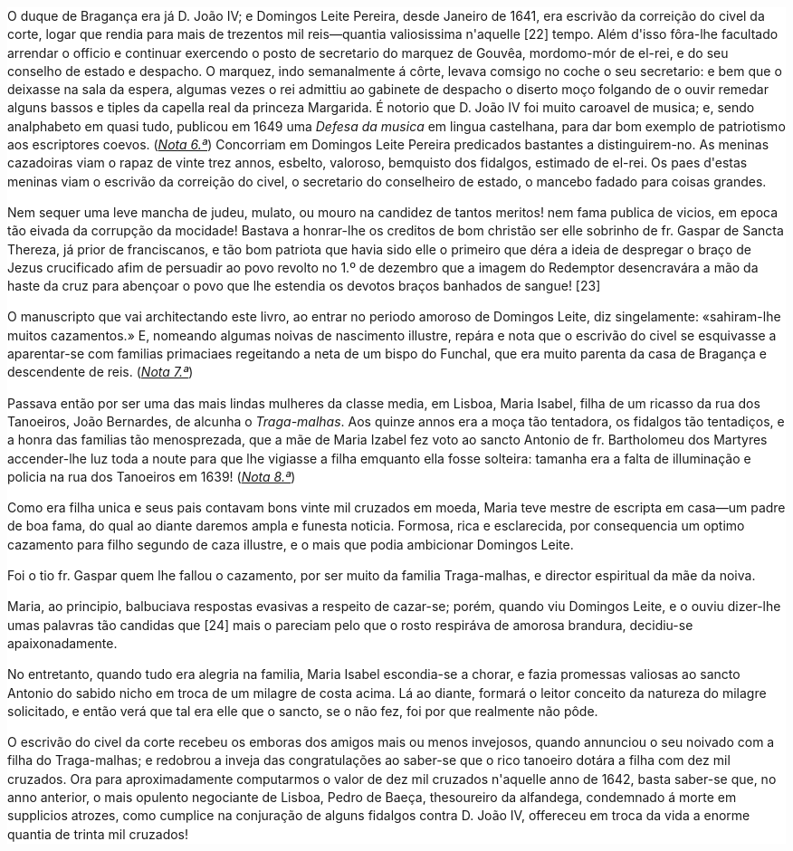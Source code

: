 O duque de Bragança era já D. João IV; e Domingos Leite Pereira, desde Janeiro de 1641, era escrivão da correição do civel da corte, logar que rendia para mais de trezentos mil reis—quantia valiosissima n'aquelle [22] tempo. Além d'isso fôra-lhe facultado arrendar o officio e continuar exercendo o posto de secretario do marquez de Gouvêa, mordomo-mór de el-rei, e do seu conselho de estado e despacho. O marquez, indo semanalmente á côrte, levava comsigo no coche o seu secretario: e bem que o deixasse na sala da espera, algumas vezes o rei admittiu ao gabinete de despacho o diserto moço folgando de o ouvir remedar alguns bassos e tiples da capella real da princeza Margarida. É notorio que D. João IV foi muito caroavel de musica; e, sendo analphabeto em quasi tudo, publicou em 1649 uma *Defesa da musica* em lingua castelhana, para dar bom exemplo de patriotismo aos escriptores coevos. ([*Nota 6.ª*](https://www.gutenberg.org/cache/epub/26017/pg26017-images.html#nota6)) Concorriam em Domingos Leite Pereira predicados bastantes a distinguirem-no. As meninas cazadoiras viam o rapaz de vinte trez annos, esbelto, valoroso, bemquisto dos fidalgos, estimado de el-rei. Os paes d'estas meninas viam o escrivão da correição do civel, o secretario do conselheiro de estado, o mancebo fadado para coisas grandes.

Nem sequer uma leve mancha de judeu, mulato, ou mouro na candidez de tantos meritos! nem fama publica de vicios, em epoca tão eivada da corrupção da mocidade! Bastava a honrar-lhe os creditos de bom christão ser elle sobrinho de fr. Gaspar de Sancta Thereza, já prior de franciscanos, e tão bom patriota que havia sido elle o primeiro que déra a ideia de despregar o braço de Jezus crucificado afim de persuadir ao povo revolto no 1.º de dezembro que a imagem do Redemptor desencravára a mão da haste da cruz para abençoar o povo que lhe estendia os devotos braços banhados de sangue! [23]

O manuscripto que vai architectando este livro, ao entrar no periodo amoroso de Domingos Leite, diz singelamente: «sahiram-lhe muitos cazamentos.» E, nomeando algumas noivas de nascimento illustre, repára e nota que o escrivão do civel se esquivasse a aparentar-se com familias primaciaes regeitando a neta de um bispo do Funchal, que era muito parenta da casa de Bragança e descendente de reis. ([*Nota 7.ª*](https://www.gutenberg.org/cache/epub/26017/pg26017-images.html#nota7))

Passava então por ser uma das mais lindas mulheres da classe media, em Lisboa, Maria Isabel, filha de um ricasso da rua dos Tanoeiros, João Bernardes, de alcunha o *Traga-malhas*. Aos quinze annos era a moça tão tentadora, os fidalgos tão tentadiços, e a honra das familias tão menosprezada, que a mãe de Maria Izabel fez voto ao sancto Antonio de fr. Bartholomeu dos Martyres accender-lhe luz toda a noute para que lhe vigiasse a filha emquanto ella fosse solteira: tamanha era a falta de illuminação e policia na rua dos Tanoeiros em 1639! ([*Nota 8.ª*](https://www.gutenberg.org/cache/epub/26017/pg26017-images.html#nota8))

Como era filha unica e seus pais contavam bons vinte mil cruzados em moeda, Maria teve mestre de escripta em casa—um padre de boa fama, do qual ao diante daremos ampla e funesta noticia. Formosa, rica e esclarecida, por consequencia um optimo cazamento para filho segundo de caza illustre, e o mais que podia ambicionar Domingos Leite.

Foi o tio fr. Gaspar quem lhe fallou o cazamento, por ser muito da familia Traga-malhas, e director espiritual da mãe da noiva.

Maria, ao principio, balbuciava respostas evasivas a respeito de cazar-se; porém, quando viu Domingos Leite, e o ouviu dizer-lhe umas palavras tão candidas que [24] mais o pareciam pelo que o rosto respiráva de amorosa brandura, decidiu-se apaixonadamente.

No entretanto, quando tudo era alegria na familia, Maria Isabel escondia-se a chorar, e fazia promessas valiosas ao sancto Antonio do sabido nicho em troca de um milagre de costa acima. Lá ao diante, formará o leitor conceito da natureza do milagre solicitado, e então verá que tal era elle que o sancto, se o não fez, foi por que realmente não pôde.

O escrivão do civel da corte recebeu os emboras dos amigos mais ou menos invejosos, quando annunciou o seu noivado com a filha do Traga-malhas; e redobrou a inveja das congratulações ao saber-se que o rico tanoeiro dotára a filha com dez mil cruzados. Ora para aproximadamente computarmos o valor de dez mil cruzados n'aquelle anno de 1642, basta saber-se que, no anno anterior, o mais opulento negociante de Lisboa, Pedro de Baeça, thesoureiro da alfandega, condemnado á morte em supplicios atrozes, como cumplice na conjuração de alguns fidalgos contra D. João IV, offereceu em troca da vida a enorme quantia de trinta mil cruzados!
